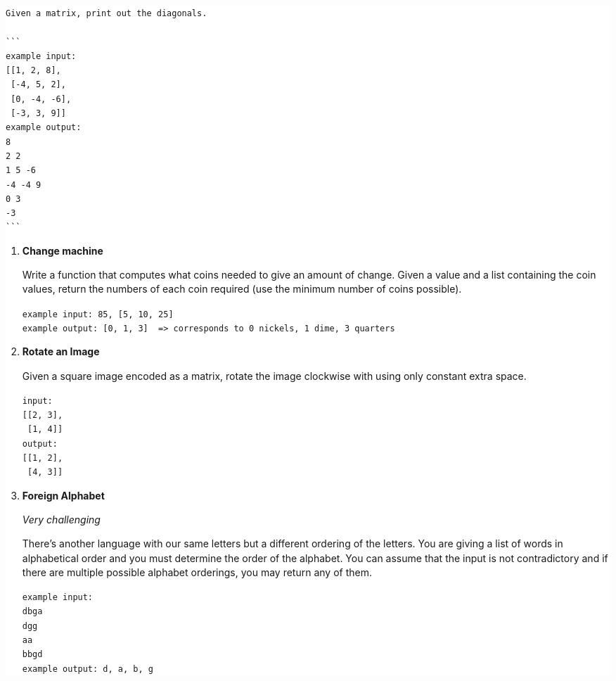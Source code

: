     Given a matrix, print out the diagonals. 

    ```
    example input:
    [[1, 2, 8],
     [-4, 5, 2],
     [0, -4, -6],
     [-3, 3, 9]]
    example output:
    8
    2 2
    1 5 -6
    -4 -4 9
    0 3
    -3
    ```


1. **Change machine**

    Write a function that computes what coins needed to give an amount of change. Given a value and a list containing the coin values, return the numbers of each coin required (use the minimum number of coins possible).

    ```
    example input: 85, [5, 10, 25]
    example output: [0, 1, 3]  => corresponds to 0 nickels, 1 dime, 3 quarters
    ```


1. **Rotate an Image**

    Given a square image encoded as a matrix, rotate the image clockwise with using only constant extra space.
    
    ```
    input:
    [[2, 3],
     [1, 4]]
    output:
    [[1, 2],
     [4, 3]]
    ```


1. **Foreign Alphabet**

    *Very challenging*

    There’s another language with our same letters but a different ordering of the letters. You are giving a list of words in alphabetical order and you must determine the order of the alphabet. You can assume that the input is not contradictory and if there are multiple possible alphabet orderings, you may return any of them.
    
    ```
    example input: 
    dbga
    dgg
    aa
    bbgd
    example output: d, a, b, g
    ```

